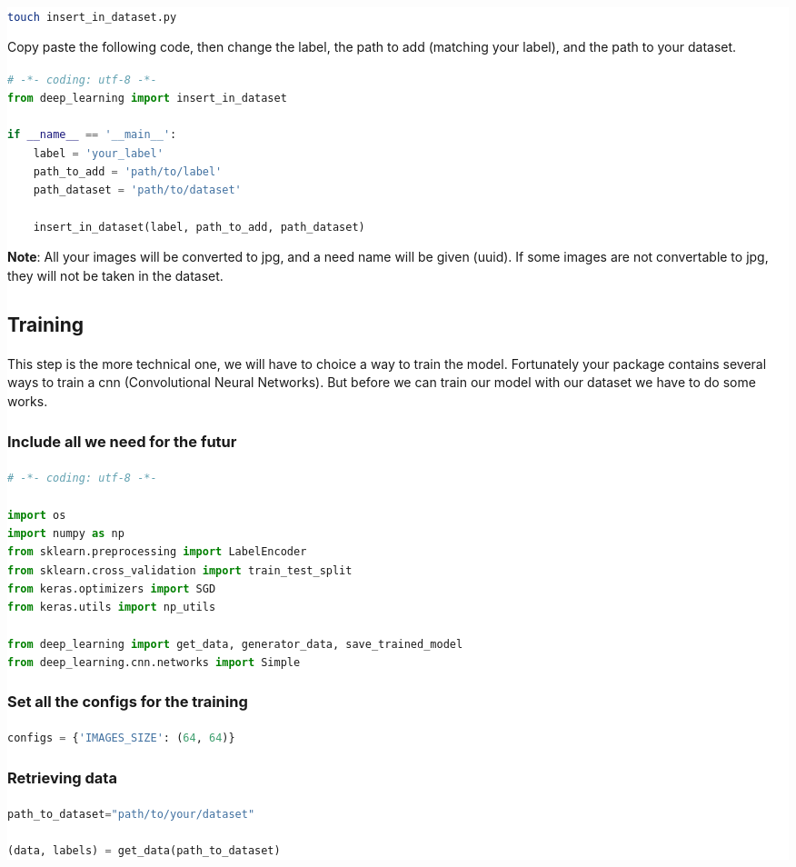 ```bash
touch insert_in_dataset.py
```

Copy paste the following code, then change the label, the path to add (matching your label), 
and the path to your dataset.

```python
# -*- coding: utf-8 -*-
from deep_learning import insert_in_dataset

if __name__ == '__main__':
	label = 'your_label'
	path_to_add = 'path/to/label'
	path_dataset = 'path/to/dataset'

	insert_in_dataset(label, path_to_add, path_dataset) 
```

<b>Note</b>: All your images will be converted to jpg, and a need name will be given (uuid).
If some images are not convertable to jpg, they will not be taken in the dataset.

## Training 

This step is the more technical one, we will have to choice a way to train the model.
Fortunately your package contains several ways to train a cnn (Convolutional Neural Networks).
But before we can train our model with our dataset we have to do some works.

### Include all we need for the futur

```python
# -*- coding: utf-8 -*-

import os
import numpy as np
from sklearn.preprocessing import LabelEncoder
from sklearn.cross_validation import train_test_split
from keras.optimizers import SGD
from keras.utils import np_utils

from deep_learning import get_data, generator_data, save_trained_model
from deep_learning.cnn.networks import Simple
```

### Set all the configs for the training

```python
configs = {'IMAGES_SIZE': (64, 64)} 
```

### Retrieving data

```python
path_to_dataset="path/to/your/dataset"

(data, labels) = get_data(path_to_dataset)
```
